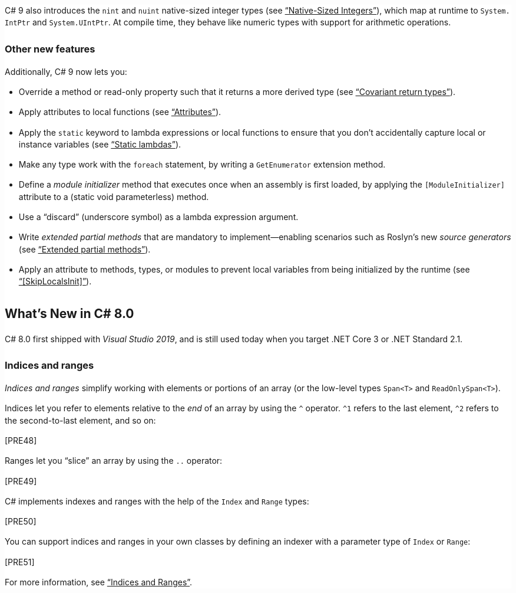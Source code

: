 C# 9 also introduces the `nint` and `nuint` native-sized integer types (see [“Native-Sized Integers”](ch04.html#native_sized_integers)), which map at runtime to `System.IntPtr` and `System.UIntPtr`. At compile time, they behave like numeric types with support for arithmetic operations.

### Other new features

Additionally, C# 9 now lets you:

*   Override a method or read-only property such that it returns a more derived type (see [“Covariant return types”](ch03.html#covariant_return_types)).

*   Apply attributes to local functions (see [“Attributes”](ch04.html#attributes)).

*   Apply the `static` keyword to lambda expressions or local functions to ensure that you don’t accidentally capture local or instance variables (see [“Static lambdas”](ch04.html#static_lambdas)).

*   Make any type work with the `foreach` statement, by writing a `GetEnumerator` extension method.

*   Define a *module initializer* method that executes once when an assembly is first loaded, by applying the `[ModuleInitializer]` attribute to a (static void parameterless) method.

*   Use a “discard” (underscore symbol) as a lambda expression argument.

*   Write *extended partial methods* that are mandatory to implement—enabling scenarios such as Roslyn’s new *source generators* (see [“Extended partial methods”](ch03.html#extended_partial_methods)).

*   Apply an attribute to methods, types, or modules to prevent local variables from being initialized by the runtime (see [“[SkipLocalsInit]”](ch04.html#left_square_bracketskiplocalsinitright)).

## What’s New in C# 8.0

C# 8.0 first shipped with *Visual Studio 2019*, and is still used today when you target .NET Core 3 or .NET Standard 2.1.

### Indices and ranges

*Indices and ranges* simplify working with elements or portions of an array (or the low-level types `Span<T>` and `ReadOnlySpan<T>`).

Indices let you refer to elements relative to the *end* of an array by using the `^` operator. `^1` refers to the last element, `^2` refers to the second-to-last element, and so on:

[PRE48]

Ranges let you “slice” an array by using the `..` operator:

[PRE49]

C# implements indexes and ranges with the help of the `Index` and `Range` types:

[PRE50]

You can support indices and ranges in your own classes by defining an indexer with a parameter type of `Index` or `Range`:

[PRE51]

For more information, see [“Indices and Ranges”](ch02.html#indices_and_ranges-id00073).
